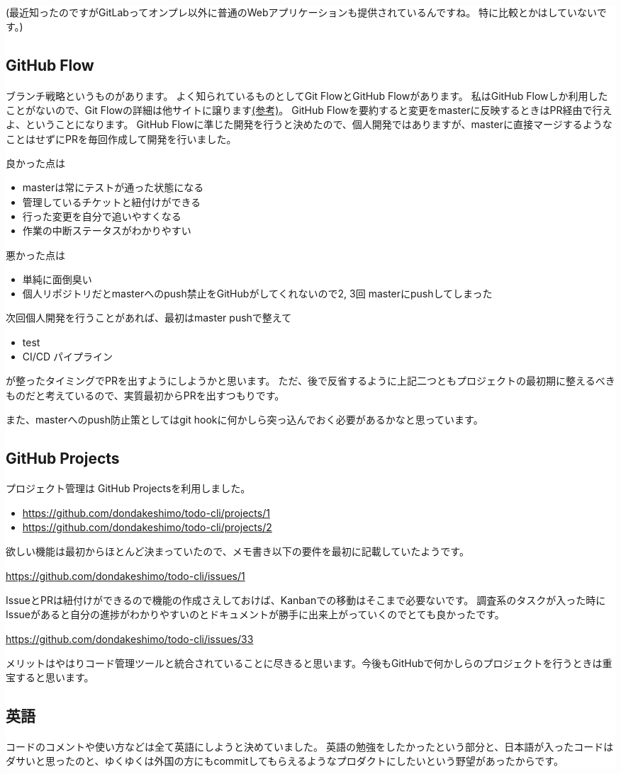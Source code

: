 (最近知ったのですがGitLabってオンプレ以外に普通のWebアプリケーションも提供されているんですね。
特に比較とかはしていないです。)

<a id="sec1-2-0"></a>
## GitHub Flow
ブランチ戦略というものがあります。
よく知られているものとしてGit FlowとGitHub Flowがあります。
私はGitHub Flowしか利用したことがないので、Git Flowの詳細は他サイトに譲ります[(参考)](https://www.atlassian.com/ja/git/tutorials/comparing-workflows/gitflow-workflow)。
GitHub Flowを要約すると変更をmasterに反映するときはPR経由で行えよ、ということになります。
GitHub Flowに準じた開発を行うと決めたので、個人開発ではありますが、masterに直接マージするようなことはせずにPRを毎回作成して開発を行いました。

良かった点は

- masterは常にテストが通った状態になる
- 管理しているチケットと紐付けができる
- 行った変更を自分で追いやすくなる
- 作業の中断ステータスがわかりやすい

悪かった点は

- 単純に面倒臭い
- 個人リポジトリだとmasterへのpush禁止をGitHubがしてくれないので2, 3回 masterにpushしてしまった

次回個人開発を行うことがあれば、最初はmaster pushで整えて

- test
- CI/CD パイプライン

が整ったタイミングでPRを出すようにしようかと思います。
ただ、後で反省するように上記二つともプロジェクトの最初期に整えるべきものだと考えているので、実質最初からPRを出すつもりです。

また、masterへのpush防止策としてはgit hookに何かしら突っ込んでおく必要があるかなと思っています。

<a id="sec1-3-0"></a>
## GitHub Projects
プロジェクト管理は GitHub Projectsを利用しました。

- https://github.com/dondakeshimo/todo-cli/projects/1
- https://github.com/dondakeshimo/todo-cli/projects/2

欲しい機能は最初からほとんど決まっていたので、メモ書き以下の要件を最初に記載していたようです。

https://github.com/dondakeshimo/todo-cli/issues/1

IssueとPRは紐付けができるので機能の作成さえしておけば、Kanbanでの移動はそこまで必要ないです。
調査系のタスクが入った時にIssueがあると自分の進捗がわかりやすいのとドキュメントが勝手に出来上がっていくのでとても良かったです。

https://github.com/dondakeshimo/todo-cli/issues/33

メリットはやはりコード管理ツールと統合されていることに尽きると思います。今後もGitHubで何かしらのプロジェクトを行うときは重宝すると思います。

<a id="sec1-4-0"></a>
## 英語
コードのコメントや使い方などは全て英語にしようと決めていました。
英語の勉強をしたかったという部分と、日本語が入ったコードはダサいと思ったのと、ゆくゆくは外国の方にもcommitしてもらえるようなプロダクトにしたいという野望があったからです。
